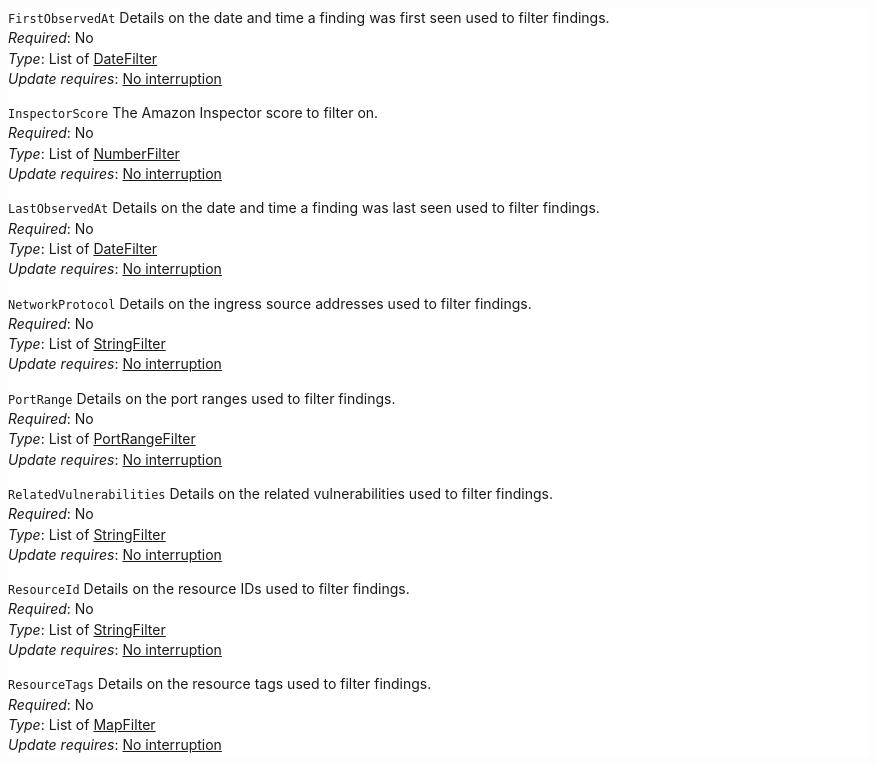 `FirstObservedAt` <a name="cfn-inspectorv2-filter-filtercriteria-firstobservedat"></a>
Details on the date and time a finding was first seen used to filter findings\.  
_Required_: No  
_Type_: List of [DateFilter](aws-properties-inspectorv2-filter-datefilter.md)  
_Update requires_: [No interruption](https://docs.aws.amazon.com/AWSCloudFormation/latest/UserGuide/using-cfn-updating-stacks-update-behaviors.html#update-no-interrupt)

`InspectorScore` <a name="cfn-inspectorv2-filter-filtercriteria-inspectorscore"></a>
The Amazon Inspector score to filter on\.  
_Required_: No  
_Type_: List of [NumberFilter](aws-properties-inspectorv2-filter-numberfilter.md)  
_Update requires_: [No interruption](https://docs.aws.amazon.com/AWSCloudFormation/latest/UserGuide/using-cfn-updating-stacks-update-behaviors.html#update-no-interrupt)

`LastObservedAt` <a name="cfn-inspectorv2-filter-filtercriteria-lastobservedat"></a>
Details on the date and time a finding was last seen used to filter findings\.  
_Required_: No  
_Type_: List of [DateFilter](aws-properties-inspectorv2-filter-datefilter.md)  
_Update requires_: [No interruption](https://docs.aws.amazon.com/AWSCloudFormation/latest/UserGuide/using-cfn-updating-stacks-update-behaviors.html#update-no-interrupt)

`NetworkProtocol` <a name="cfn-inspectorv2-filter-filtercriteria-networkprotocol"></a>
Details on the ingress source addresses used to filter findings\.  
_Required_: No  
_Type_: List of [StringFilter](aws-properties-inspectorv2-filter-stringfilter.md)  
_Update requires_: [No interruption](https://docs.aws.amazon.com/AWSCloudFormation/latest/UserGuide/using-cfn-updating-stacks-update-behaviors.html#update-no-interrupt)

`PortRange` <a name="cfn-inspectorv2-filter-filtercriteria-portrange"></a>
Details on the port ranges used to filter findings\.  
_Required_: No  
_Type_: List of [PortRangeFilter](aws-properties-inspectorv2-filter-portrangefilter.md)  
_Update requires_: [No interruption](https://docs.aws.amazon.com/AWSCloudFormation/latest/UserGuide/using-cfn-updating-stacks-update-behaviors.html#update-no-interrupt)

`RelatedVulnerabilities` <a name="cfn-inspectorv2-filter-filtercriteria-relatedvulnerabilities"></a>
Details on the related vulnerabilities used to filter findings\.  
_Required_: No  
_Type_: List of [StringFilter](aws-properties-inspectorv2-filter-stringfilter.md)  
_Update requires_: [No interruption](https://docs.aws.amazon.com/AWSCloudFormation/latest/UserGuide/using-cfn-updating-stacks-update-behaviors.html#update-no-interrupt)

`ResourceId` <a name="cfn-inspectorv2-filter-filtercriteria-resourceid"></a>
Details on the resource IDs used to filter findings\.  
_Required_: No  
_Type_: List of [StringFilter](aws-properties-inspectorv2-filter-stringfilter.md)  
_Update requires_: [No interruption](https://docs.aws.amazon.com/AWSCloudFormation/latest/UserGuide/using-cfn-updating-stacks-update-behaviors.html#update-no-interrupt)

`ResourceTags` <a name="cfn-inspectorv2-filter-filtercriteria-resourcetags"></a>
Details on the resource tags used to filter findings\.  
_Required_: No  
_Type_: List of [MapFilter](aws-properties-inspectorv2-filter-mapfilter.md)  
_Update requires_: [No interruption](https://docs.aws.amazon.com/AWSCloudFormation/latest/UserGuide/using-cfn-updating-stacks-update-behaviors.html#update-no-interrupt)
